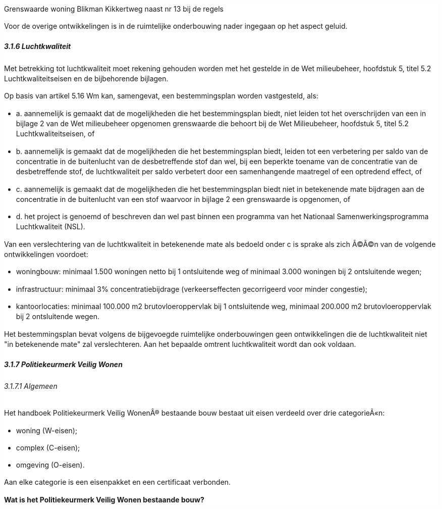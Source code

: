 Grenswaarde woning Blikman Kikkertweg naast nr 13 bij de regels

Voor de overige ontwikkelingen is in de ruimtelijke onderbouwing nader ingegaan op het aspect geluid.

##### 3\.1\.6 Luchtkwaliteit

Met betrekking tot luchtkwaliteit moet rekening gehouden worden met het gestelde in de Wet milieubeheer, hoofdstuk 5, titel 5\.2 Luchtkwaliteitseisen en de bijbehorende bijlagen.

Op basis van artikel 5\.16 Wm kan, samengevat, een bestemmingsplan worden vastgesteld, als:

* a. aannemelijk is gemaakt dat de mogelijkheden die het bestemmingsplan biedt, niet leiden tot het overschrijden van een in bijlage 2 van de Wet milieubeheer opgenomen grenswaarde die behoort bij de Wet Milieubeheer, hoofdstuk 5, titel 5\.2 Luchtkwaliteitseisen, of

* b. aannemelijk is gemaakt dat de mogelijkheden die het bestemmingsplan biedt, leiden tot een verbetering per saldo van de concentratie in de buitenlucht van de desbetreffende stof dan wel, bij een beperkte toename van de concentratie van de desbetreffende stof, de luchtkwaliteit per saldo verbetert door een samenhangende maatregel of een optredend effect, of

* c. aannemelijk is gemaakt dat de mogelijkheden die het bestemmingsplan biedt niet in betekenende mate bijdragen aan de concentratie in de buitenlucht van een stof waarvoor in bijlage 2 een grenswaarde is opgenomen, of

* d. het project is genoemd of beschreven dan wel past binnen een programma van het Nationaal Samenwerkingsprogramma Luchtkwaliteit (NSL).

Van een verslechtering van de luchtkwaliteit in betekenende mate als bedoeld onder c is sprake als zich Ã©Ã©n van de volgende ontwikkelingen voordoet:

* woningbouw: minimaal 1\.500 woningen netto bij 1 ontsluitende weg of minimaal 3\.000 woningen bij 2 ontsluitende wegen;

* infrastructuur: minimaal 3% concentratiebijdrage (verkeerseffecten gecorrigeerd voor minder congestie);

* kantoorlocaties: minimaal 100\.000 m2 brutovloeroppervlak bij 1 ontsluitende weg, minimaal 200\.000 m2 brutovloeroppervlak bij 2 ontsluitende wegen.

Het bestemmingsplan bevat volgens de bijgevoegde ruimtelijke onderbouwingen geen ontwikkelingen die de luchtkwaliteit niet "in betekenende mate" zal verslechteren. Aan het bepaalde omtrent luchtkwaliteit wordt dan ook voldaan.

##### 3\.1\.7 Politiekeurmerk Veilig Wonen

###### 3\.1\.7\.1 Algemeen

Het handboek Politiekeurmerk Veilig WonenÂ® bestaande bouw bestaat uit eisen verdeeld over drie categorieÃ«n:

* woning (W\-eisen);

* complex (C\-eisen);

* omgeving (O\-eisen).

Aan elke categorie is een eisenpakket en een certificaat verbonden.

**Wat is het Politiekeurmerk Veilig Wonen bestaande bouw?**
